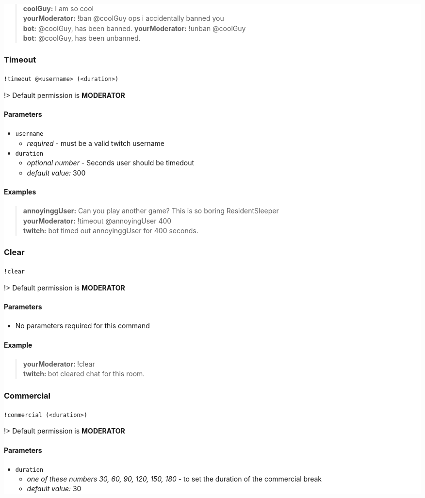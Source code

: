 <blockquote>
  <strong>coolGuy:</strong> I am so cool<br>
  <strong>yourModerator:</strong> !ban @coolGuy ops i accidentally banned you<br>
  <strong>bot:</strong> @coolGuy, has been banned.
  <strong>yourModerator:</strong> !unban @coolGuy<br>
  <strong>bot:</strong> @coolGuy, has been unbanned.
</blockquote>

### Timeout

`!timeout @<username> (<duration>)`

!> Default permission is **MODERATOR**

#### Parameters

- `username`
  - *required* - must be a valid twitch username
- `duration`
  - *optional number* - Seconds user should be timedout
  - *default value:* 300

#### Examples

<blockquote>
  <strong>annoyinggUser:</strong> Can you play another game? This is so boring ResidentSleeper<br>
  <strong>yourModerator:</strong> !timeout @annoyingUser 400<br>
  <strong>twitch:</strong> bot timed out annoyinggUser for 400 seconds.
</blockquote>

### Clear

`!clear`

!> Default permission is **MODERATOR**

#### Parameters

- No parameters required for this command

#### Example

<blockquote>
  <strong>yourModerator: </strong>!clear<br>
  <strong>twitch: </strong> bot cleared chat for this room.
</blockquote>

### Commercial

`!commercial (<duration>)`

!> Default permission is **MODERATOR**

#### Parameters

- `duration`
  - *one of these numbers 30, 60, 90, 120, 150, 180* - to set the duration of the commercial break
  - *default value:* 30
